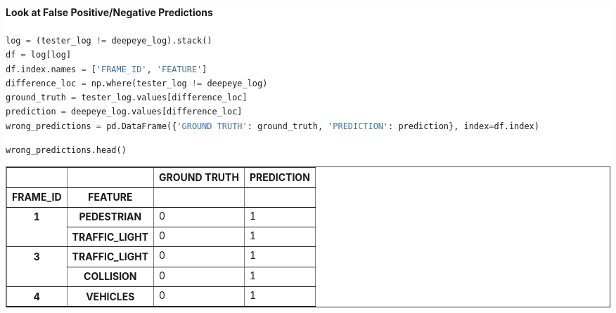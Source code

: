 

#### Look at False Positive/Negative Predictions


```python
log = (tester_log != deepeye_log).stack()
df = log[log]
df.index.names = ['FRAME_ID', 'FEATURE']
difference_loc = np.where(tester_log != deepeye_log)
ground_truth = tester_log.values[difference_loc]
prediction = deepeye_log.values[difference_loc]
wrong_predictions = pd.DataFrame({'GROUND TRUTH': ground_truth, 'PREDICTION': prediction}, index=df.index)
```


```python
wrong_predictions.head()
```




<div>
<table border="1" class="dataframe">
  <thead>
    <tr style="text-align: right;">
      <th></th>
      <th></th>
      <th>GROUND TRUTH</th>
      <th>PREDICTION</th>
    </tr>
    <tr>
      <th>FRAME_ID</th>
      <th>FEATURE</th>
      <th></th>
      <th></th>
    </tr>
  </thead>
  <tbody>
    <tr>
      <th rowspan="2" valign="top">1</th>
      <th>PEDESTRIAN</th>
      <td>0</td>
      <td>1</td>
    </tr>
    <tr>
      <th>TRAFFIC_LIGHT</th>
      <td>0</td>
      <td>1</td>
    </tr>
    <tr>
      <th rowspan="2" valign="top">3</th>
      <th>TRAFFIC_LIGHT</th>
      <td>0</td>
      <td>1</td>
    </tr>
    <tr>
      <th>COLLISION</th>
      <td>0</td>
      <td>1</td>
    </tr>
    <tr>
      <th>4</th>
      <th>VEHICLES</th>
      <td>0</td>
      <td>1</td>